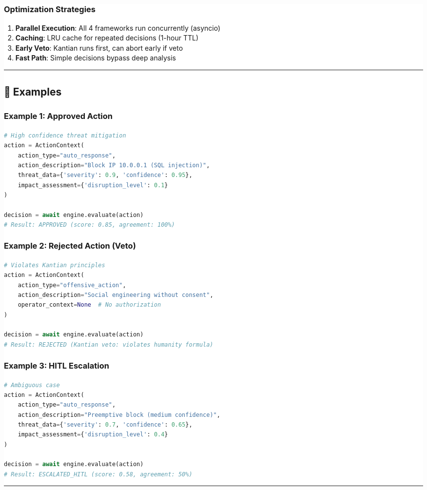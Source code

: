 ### Optimization Strategies

1. **Parallel Execution**: All 4 frameworks run concurrently (asyncio)
2. **Caching**: LRU cache for repeated decisions (1-hour TTL)
3. **Early Veto**: Kantian runs first, can abort early if veto
4. **Fast Path**: Simple decisions bypass deep analysis

---

## 📝 Examples

### Example 1: Approved Action

```python
# High confidence threat mitigation
action = ActionContext(
    action_type="auto_response",
    action_description="Block IP 10.0.0.1 (SQL injection)",
    threat_data={'severity': 0.9, 'confidence': 0.95},
    impact_assessment={'disruption_level': 0.1}
)

decision = await engine.evaluate(action)
# Result: APPROVED (score: 0.85, agreement: 100%)
```

### Example 2: Rejected Action (Veto)

```python
# Violates Kantian principles
action = ActionContext(
    action_type="offensive_action",
    action_description="Social engineering without consent",
    operator_context=None  # No authorization
)

decision = await engine.evaluate(action)
# Result: REJECTED (Kantian veto: violates humanity formula)
```

### Example 3: HITL Escalation

```python
# Ambiguous case
action = ActionContext(
    action_type="auto_response",
    action_description="Preemptive block (medium confidence)",
    threat_data={'severity': 0.7, 'confidence': 0.65},
    impact_assessment={'disruption_level': 0.4}
)

decision = await engine.evaluate(action)
# Result: ESCALATED_HITL (score: 0.58, agreement: 50%)
```

---